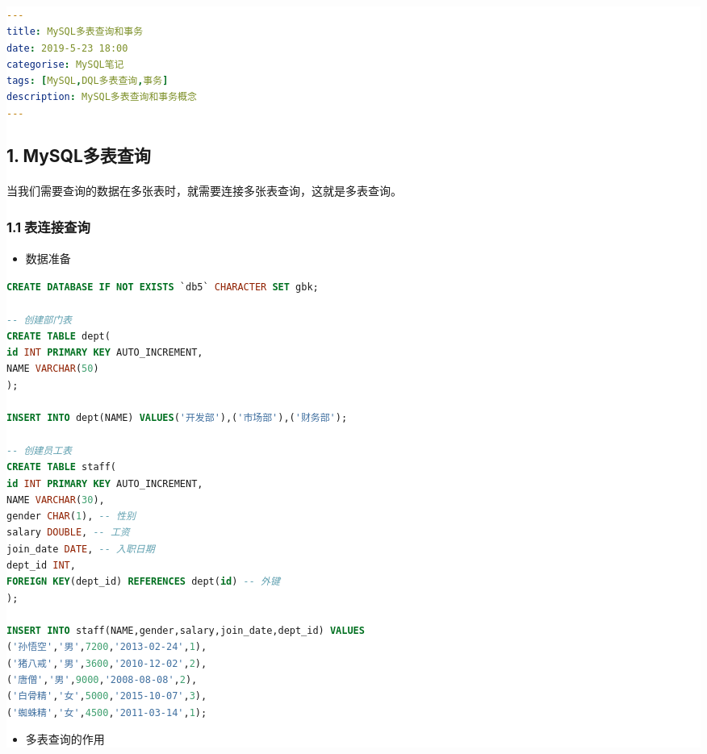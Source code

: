 ```yaml
---
title: MySQL多表查询和事务
date: 2019-5-23 18:00
categorise: MySQL笔记
tags: [MySQL,DQL多表查询,事务]
description: MySQL多表查询和事务概念
---
```




## 1. MySQL多表查询

当我们需要查询的数据在多张表时，就需要连接多张表查询，这就是多表查询。





### 1.1 表连接查询

- 数据准备

```sql
CREATE DATABASE IF NOT EXISTS `db5` CHARACTER SET gbk;

-- 创建部门表
CREATE TABLE dept(
id INT PRIMARY KEY AUTO_INCREMENT,
NAME VARCHAR(50)
);

INSERT INTO dept(NAME) VALUES('开发部'),('市场部'),('财务部');

-- 创建员工表
CREATE TABLE staff(
id INT PRIMARY KEY AUTO_INCREMENT,
NAME VARCHAR(30),
gender CHAR(1), -- 性别
salary DOUBLE, -- 工资
join_date DATE, -- 入职日期
dept_id INT,
FOREIGN KEY(dept_id) REFERENCES dept(id) -- 外键
);

INSERT INTO staff(NAME,gender,salary,join_date,dept_id) VALUES
('孙悟空','男',7200,'2013-02-24',1),
('猪八戒','男',3600,'2010-12-02',2),
('唐僧','男',9000,'2008-08-08',2),
('白骨精','女',5000,'2015-10-07',3),
('蜘蛛精','女',4500,'2011-03-14',1);
```

- 多表查询的作用
